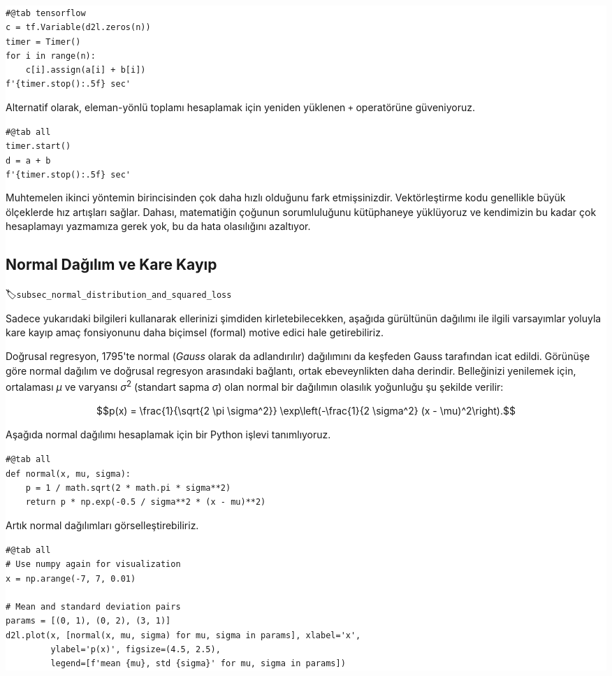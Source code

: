 ```{.python .input}
#@tab tensorflow
c = tf.Variable(d2l.zeros(n))
timer = Timer()
for i in range(n):
    c[i].assign(a[i] + b[i])
f'{timer.stop():.5f} sec'
```

Alternatif olarak, eleman-yönlü toplamı hesaplamak için yeniden yüklenen `+` operatörüne güveniyoruz.

```{.python .input}
#@tab all
timer.start()
d = a + b
f'{timer.stop():.5f} sec'
```

Muhtemelen ikinci yöntemin birincisinden çok daha hızlı olduğunu fark etmişsinizdir. Vektörleştirme kodu genellikle büyük ölçeklerde hız artışları sağlar. Dahası, matematiğin çoğunun sorumluluğunu kütüphaneye yüklüyoruz ve kendimizin bu kadar çok hesaplamayı yazmamıza gerek yok, bu da hata olasılığını azaltıyor.

## Normal Dağılım ve Kare Kayıp
:label:`subsec_normal_distribution_and_squared_loss`

Sadece yukarıdaki bilgileri kullanarak ellerinizi şimdiden kirletebilecekken, aşağıda gürültünün dağılımı ile ilgili varsayımlar yoluyla kare kayıp amaç fonsiyonunu daha biçimsel (formal) motive edici hale getirebiliriz.

Doğrusal regresyon, 1795'te normal (*Gauss* olarak da adlandırılır) dağılımını da keşfeden Gauss tarafından icat edildi. Görünüşe göre normal dağılım ve doğrusal regresyon arasındaki bağlantı, ortak ebeveynlikten daha derindir. Belleğinizi yenilemek için, ortalaması $\mu$ ve varyansı $\sigma^2$ (standart sapma $\sigma$) olan normal bir dağılımın olasılık yoğunluğu şu şekilde verilir:

$$p(x) = \frac{1}{\sqrt{2 \pi \sigma^2}} \exp\left(-\frac{1}{2 \sigma^2} (x - \mu)^2\right).$$

Aşağıda normal dağılımı hesaplamak için bir Python işlevi tanımlıyoruz.

```{.python .input}
#@tab all
def normal(x, mu, sigma):
    p = 1 / math.sqrt(2 * math.pi * sigma**2)
    return p * np.exp(-0.5 / sigma**2 * (x - mu)**2)
```

Artık normal dağılımları görselleştirebiliriz.

```{.python .input}
#@tab all
# Use numpy again for visualization
x = np.arange(-7, 7, 0.01)

# Mean and standard deviation pairs
params = [(0, 1), (0, 2), (3, 1)]
d2l.plot(x, [normal(x, mu, sigma) for mu, sigma in params], xlabel='x',
         ylabel='p(x)', figsize=(4.5, 2.5),
         legend=[f'mean {mu}, std {sigma}' for mu, sigma in params])
```
